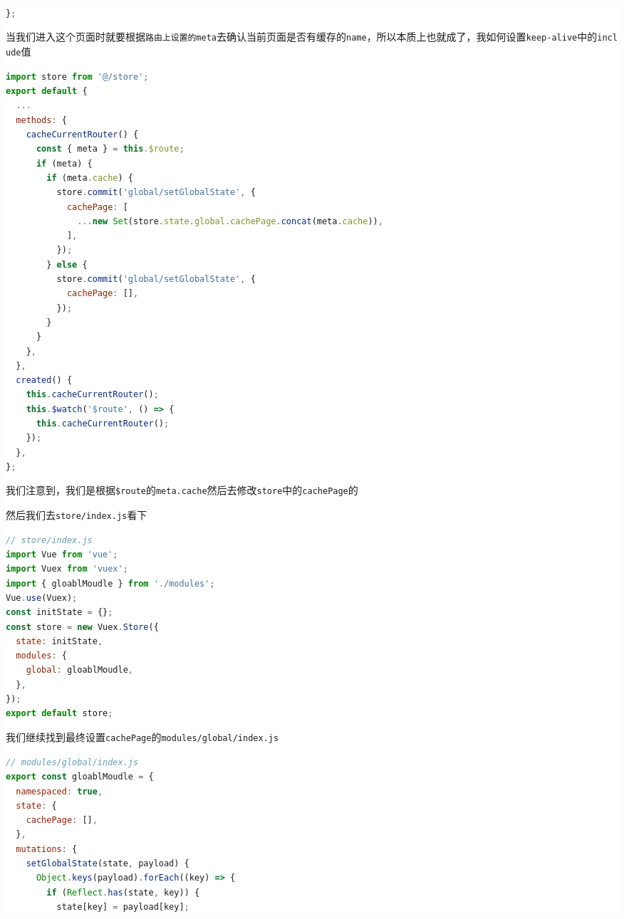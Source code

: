 ```js
};
```
当我们进入这个页面时就要根据`路由上设置的meta`去确认当前页面是否有缓存的`name`，所以本质上也就成了，我如何设置`keep-alive`中的`include`值

```js
import store from '@/store';
export default {
  ...
  methods: {
    cacheCurrentRouter() {
      const { meta } = this.$route;
      if (meta) {
        if (meta.cache) {
          store.commit('global/setGlobalState', {
            cachePage: [
              ...new Set(store.state.global.cachePage.concat(meta.cache)),
            ],
          });
        } else {
          store.commit('global/setGlobalState', {
            cachePage: [],
          });
        }
      }
    },
  },
  created() {
    this.cacheCurrentRouter();
    this.$watch('$route', () => {
      this.cacheCurrentRouter();
    });
  },
};
```
我们注意到，我们是根据`$route`的`meta.cache`然后去修改`store`中的`cachePage`的

然后我们去`store/index.js`看下
```js
// store/index.js
import Vue from 'vue';
import Vuex from 'vuex';
import { gloablMoudle } from './modules';
Vue.use(Vuex);
const initState = {};
const store = new Vuex.Store({
  state: initState,
  modules: {
    global: gloablMoudle,
  },
});
export default store;
```
我们继续找到最终设置`cachePage`的`modules/global/index.js`
```js
// modules/global/index.js
export const gloablMoudle = {
  namespaced: true,
  state: {
    cachePage: [],
  },
  mutations: {
    setGlobalState(state, payload) {
      Object.keys(payload).forEach((key) => {
        if (Reflect.has(state, key)) {
          state[key] = payload[key];
```
